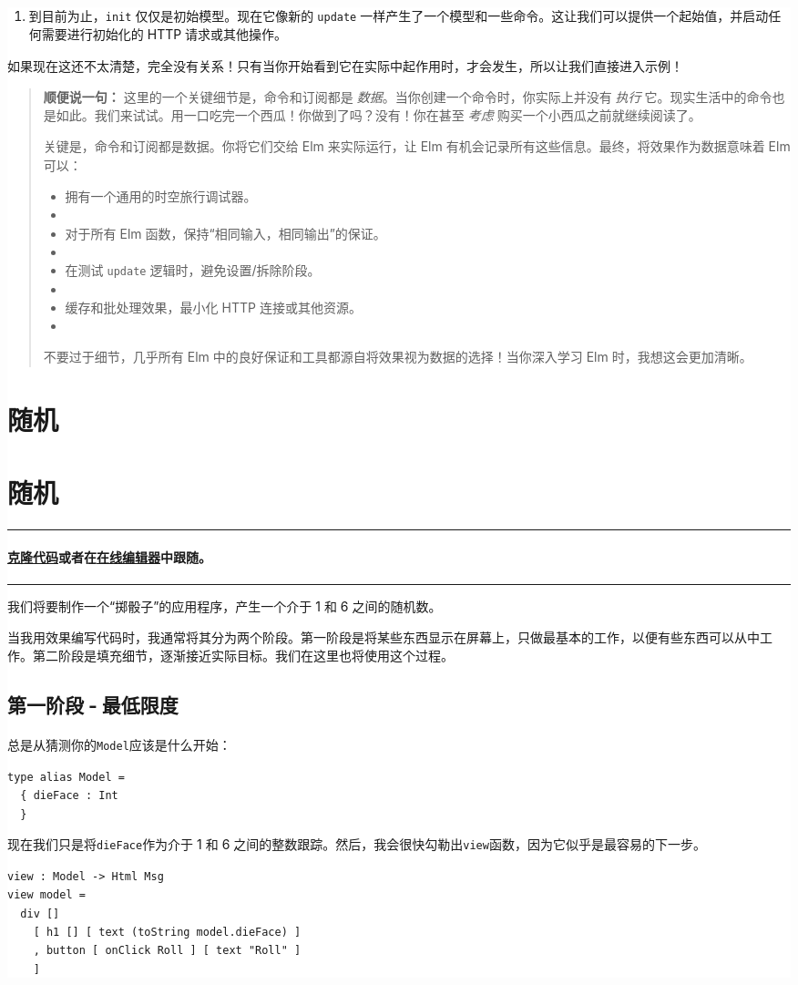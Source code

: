 1.  到目前为止，`init` 仅仅是初始模型。现在它像新的 `update` 一样产生了一个模型和一些命令。这让我们可以提供一个起始值，并启动任何需要进行初始化的 HTTP 请求或其他操作。

如果现在这还不太清楚，完全没有关系！只有当你开始看到它在实际中起作用时，才会发生，所以让我们直接进入示例！

> **顺便说一句：** 这里的一个关键细节是，命令和订阅都是 *数据*。当你创建一个命令时，你实际上并没有 *执行* 它。现实生活中的命令也是如此。我们来试试。用一口吃完一个西瓜！你做到了吗？没有！你在甚至 *考虑* 购买一个小西瓜之前就继续阅读了。
> 
> 关键是，命令和订阅都是数据。你将它们交给 Elm 来实际运行，让 Elm 有机会记录所有这些信息。最终，将效果作为数据意味着 Elm 可以：
> 
> +   拥有一个通用的时空旅行调试器。
> +   
> +   对于所有 Elm 函数，保持“相同输入，相同输出”的保证。
> +   
> +   在测试 `update` 逻辑时，避免设置/拆除阶段。
> +   
> +   缓存和批处理效果，最小化 HTTP 连接或其他资源。
> +   
> 不要过于细节，几乎所有 Elm 中的良好保证和工具都源自将效果视为数据的选择！当你深入学习 Elm 时，我想这会更加清晰。

# 随机

# 随机

* * *

#### [克隆代码](https://github.com/evancz/elm-architecture-tutorial/)或者在[在线编辑器](http://elm-lang.org/examples/random)中跟随。

* * *

我们将要制作一个“掷骰子”的应用程序，产生一个介于 1 和 6 之间的随机数。

当我用效果编写代码时，我通常将其分为两个阶段。第一阶段是将某些东西显示在屏幕上，只做最基本的工作，以便有些东西可以从中工作。第二阶段是填充细节，逐渐接近实际目标。我们在这里也将使用这个过程。

## 第一阶段 - 最低限度

总是从猜测你的`Model`应该是什么开始：

```
type alias Model =
  { dieFace : Int
  } 
```

现在我们只是将`dieFace`作为介于 1 和 6 之间的整数跟踪。然后，我会很快勾勒出`view`函数，因为它似乎是最容易的下一步。

```
view : Model -> Html Msg
view model =
  div []
    [ h1 [] [ text (toString model.dieFace) ]
    , button [ onClick Roll ] [ text "Roll" ]
    ] 
```
